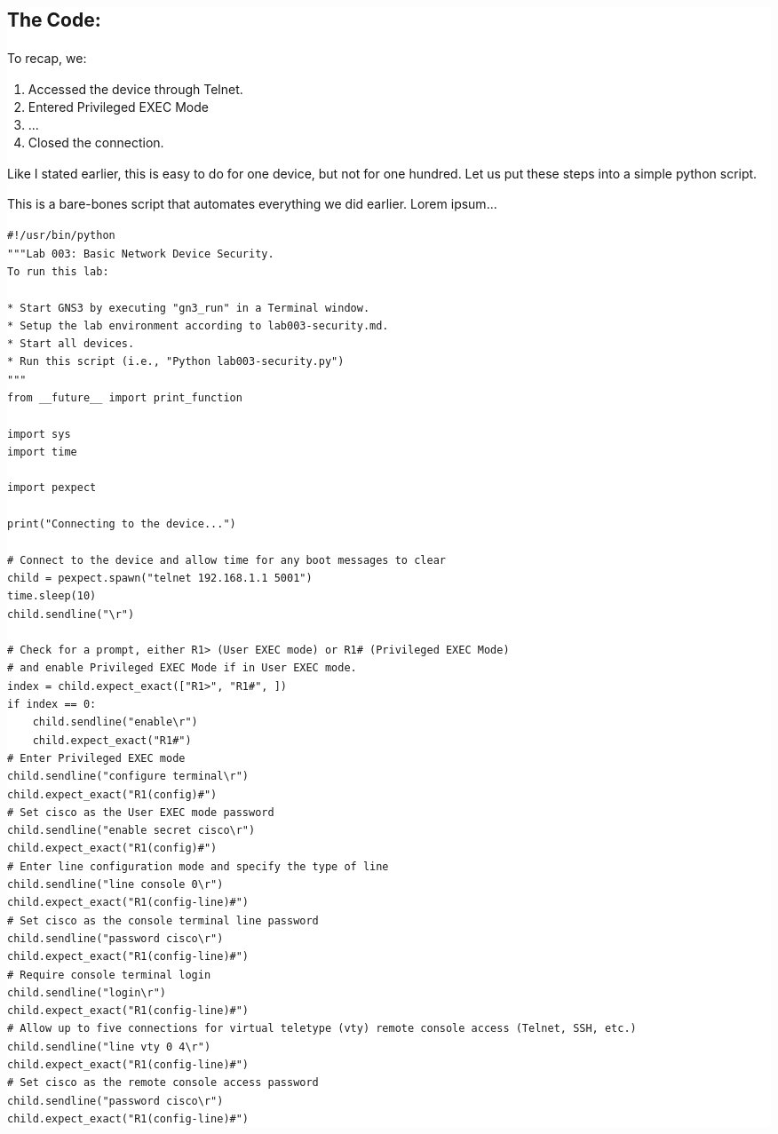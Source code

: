 ## The Code:

To recap, we:

1. Accessed the device through Telnet.
2. Entered Privileged EXEC Mode
3. ...
4. Closed the connection.

Like I stated earlier, this is easy to do for one device, but not for one hundred. Let us put these steps into a simple python script.

This is a bare-bones script that automates everything we did earlier. Lorem ipsum...

```
#!/usr/bin/python
"""Lab 003: Basic Network Device Security.
To run this lab:

* Start GNS3 by executing "gn3_run" in a Terminal window.
* Setup the lab environment according to lab003-security.md.
* Start all devices.
* Run this script (i.e., "Python lab003-security.py")
"""
from __future__ import print_function

import sys
import time

import pexpect

print("Connecting to the device...")

# Connect to the device and allow time for any boot messages to clear
child = pexpect.spawn("telnet 192.168.1.1 5001")
time.sleep(10)
child.sendline("\r")

# Check for a prompt, either R1> (User EXEC mode) or R1# (Privileged EXEC Mode)
# and enable Privileged EXEC Mode if in User EXEC mode.
index = child.expect_exact(["R1>", "R1#", ])
if index == 0:
    child.sendline("enable\r")
    child.expect_exact("R1#")
# Enter Privileged EXEC mode
child.sendline("configure terminal\r")
child.expect_exact("R1(config)#")
# Set cisco as the User EXEC mode password
child.sendline("enable secret cisco\r")
child.expect_exact("R1(config)#")
# Enter line configuration mode and specify the type of line
child.sendline("line console 0\r")
child.expect_exact("R1(config-line)#")
# Set cisco as the console terminal line password
child.sendline("password cisco\r")
child.expect_exact("R1(config-line)#")
# Require console terminal login
child.sendline("login\r")
child.expect_exact("R1(config-line)#")
# Allow up to five connections for virtual teletype (vty) remote console access (Telnet, SSH, etc.)
child.sendline("line vty 0 4\r")
child.expect_exact("R1(config-line)#")
# Set cisco as the remote console access password
child.sendline("password cisco\r")
child.expect_exact("R1(config-line)#")
```